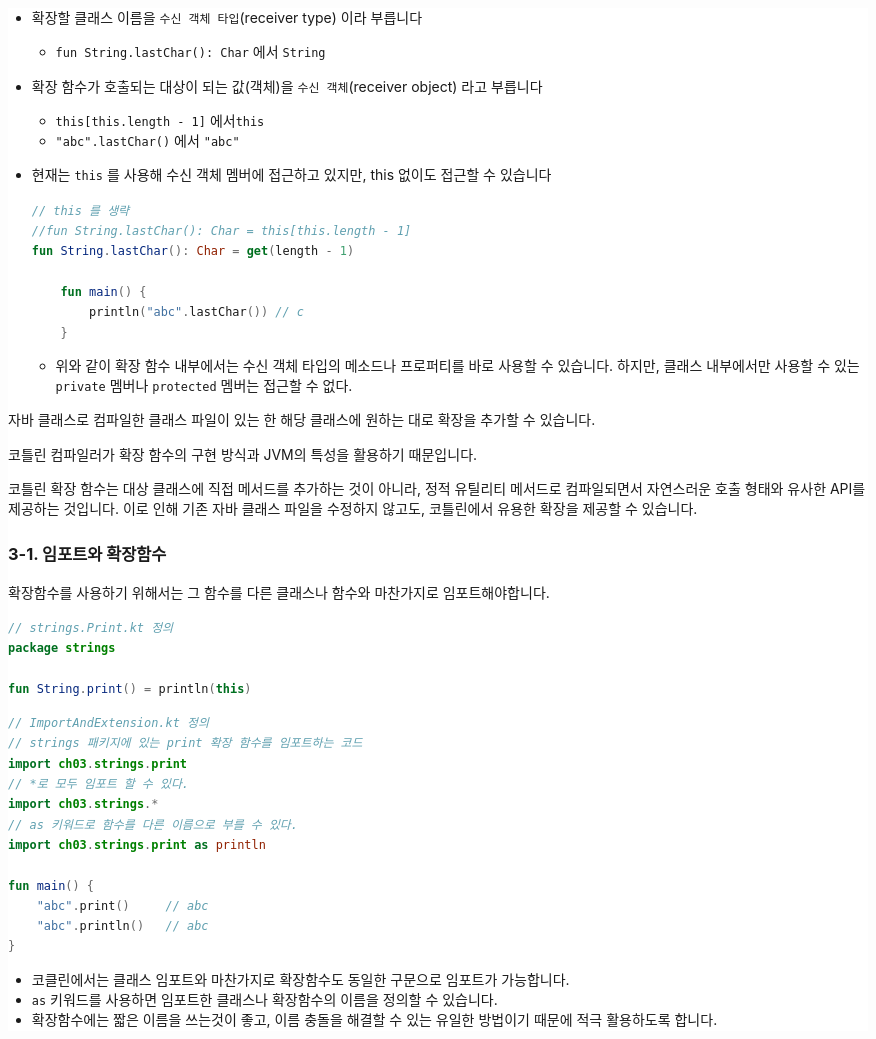 - 확장할 클래스 이름을 `수신 객체 타입`(receiver type) 이라 부릅니다
  - `fun String.lastChar(): Char` 에서 `String`
- 확장 함수가 호출되는 대상이 되는 값(객체)을 `수신 객체`(receiver object) 라고 부릅니다
  - `this[this.length - 1]` 에서`this`
  - `"abc".lastChar()` 에서 `"abc"`
- 현재는 `this` 를 사용해 수신 객체 멤버에 접근하고 있지만, this 없이도 접근할 수 있습니다

  ```kotlin
  // this 를 생략
  //fun String.lastChar(): Char = this[this.length - 1]
  fun String.lastChar(): Char = get(length - 1)

      fun main() {
          println("abc".lastChar()) // c
      }
  ```

  - 위와 같이 확장 함수 내부에서는 수신 객체 타입의 메소드나 프로퍼티를 바로 사용할 수 있습니다. 하지만, 클래스 내부에서만 사용할 수 있는 `private` 멤버나 `protected` 멤버는 접근할 수 없다.

자바 클래스로 컴파일한 클래스 파일이 있는 한 해당 클래스에 원하는 대로 확장을 추가할 수 있습니다.

코틀린 컴파일러가 확장 함수의 구현 방식과 JVM의 특성을 활용하기 때문입니다.

코틀린 확장 함수는 대상 클래스에 직접 메서드를 추가하는 것이 아니라, 정적 유틸리티 메서드로 컴파일되면서 자연스러운 호출 형태와 유사한 API를 제공하는 것입니다. 이로 인해 기존 자바 클래스 파일을 수정하지 않고도, 코틀린에서 유용한 확장을 제공할 수 있습니다.

### 3-1. 임포트와 확장함수

확장함수를 사용하기 위해서는 그 함수를 다른 클래스나 함수와 마찬가지로 임포트해야합니다.

```kotlin
// strings.Print.kt 정의
package strings

fun String.print() = println(this)

```

```kotlin
// ImportAndExtension.kt 정의
// strings 패키지에 있는 print 확장 함수를 임포트하는 코드
import ch03.strings.print
// *로 모두 임포트 할 수 있다.
import ch03.strings.*
// as 키워드로 함수를 다른 이름으로 부를 수 있다.
import ch03.strings.print as println

fun main() {
    "abc".print()     // abc
    "abc".println()   // abc
}
```

- 코클린에서는 클래스 임포트와 마찬가지로 확장함수도 동일한 구문으로 임포트가 가능합니다.
- `as` 키워드를 사용하면 임포트한 클래스나 확장함수의 이름을 정의할 수 있습니다.
- 확장함수에는 짧은 이름을 쓰는것이 좋고, 이름 충돌을 해결할 수 있는 유일한 방법이기 때문에 적극 활용하도록 합니다.
